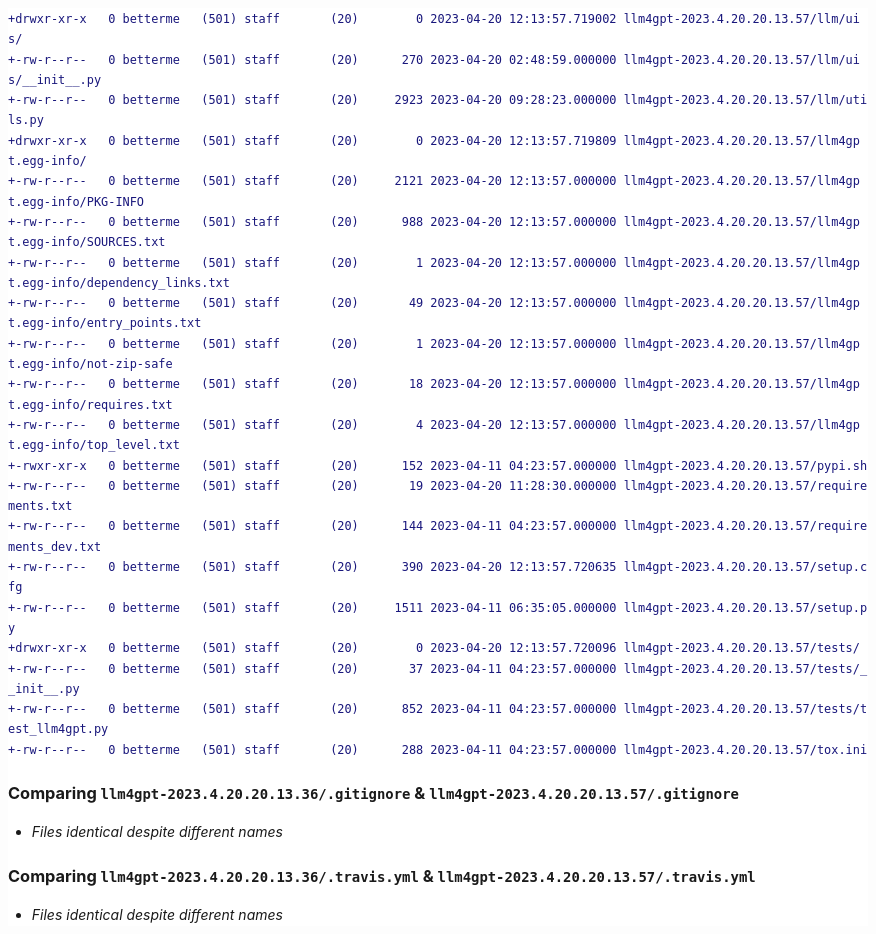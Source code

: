 ```diff
+drwxr-xr-x   0 betterme   (501) staff       (20)        0 2023-04-20 12:13:57.719002 llm4gpt-2023.4.20.20.13.57/llm/uis/
+-rw-r--r--   0 betterme   (501) staff       (20)      270 2023-04-20 02:48:59.000000 llm4gpt-2023.4.20.20.13.57/llm/uis/__init__.py
+-rw-r--r--   0 betterme   (501) staff       (20)     2923 2023-04-20 09:28:23.000000 llm4gpt-2023.4.20.20.13.57/llm/utils.py
+drwxr-xr-x   0 betterme   (501) staff       (20)        0 2023-04-20 12:13:57.719809 llm4gpt-2023.4.20.20.13.57/llm4gpt.egg-info/
+-rw-r--r--   0 betterme   (501) staff       (20)     2121 2023-04-20 12:13:57.000000 llm4gpt-2023.4.20.20.13.57/llm4gpt.egg-info/PKG-INFO
+-rw-r--r--   0 betterme   (501) staff       (20)      988 2023-04-20 12:13:57.000000 llm4gpt-2023.4.20.20.13.57/llm4gpt.egg-info/SOURCES.txt
+-rw-r--r--   0 betterme   (501) staff       (20)        1 2023-04-20 12:13:57.000000 llm4gpt-2023.4.20.20.13.57/llm4gpt.egg-info/dependency_links.txt
+-rw-r--r--   0 betterme   (501) staff       (20)       49 2023-04-20 12:13:57.000000 llm4gpt-2023.4.20.20.13.57/llm4gpt.egg-info/entry_points.txt
+-rw-r--r--   0 betterme   (501) staff       (20)        1 2023-04-20 12:13:57.000000 llm4gpt-2023.4.20.20.13.57/llm4gpt.egg-info/not-zip-safe
+-rw-r--r--   0 betterme   (501) staff       (20)       18 2023-04-20 12:13:57.000000 llm4gpt-2023.4.20.20.13.57/llm4gpt.egg-info/requires.txt
+-rw-r--r--   0 betterme   (501) staff       (20)        4 2023-04-20 12:13:57.000000 llm4gpt-2023.4.20.20.13.57/llm4gpt.egg-info/top_level.txt
+-rwxr-xr-x   0 betterme   (501) staff       (20)      152 2023-04-11 04:23:57.000000 llm4gpt-2023.4.20.20.13.57/pypi.sh
+-rw-r--r--   0 betterme   (501) staff       (20)       19 2023-04-20 11:28:30.000000 llm4gpt-2023.4.20.20.13.57/requirements.txt
+-rw-r--r--   0 betterme   (501) staff       (20)      144 2023-04-11 04:23:57.000000 llm4gpt-2023.4.20.20.13.57/requirements_dev.txt
+-rw-r--r--   0 betterme   (501) staff       (20)      390 2023-04-20 12:13:57.720635 llm4gpt-2023.4.20.20.13.57/setup.cfg
+-rw-r--r--   0 betterme   (501) staff       (20)     1511 2023-04-11 06:35:05.000000 llm4gpt-2023.4.20.20.13.57/setup.py
+drwxr-xr-x   0 betterme   (501) staff       (20)        0 2023-04-20 12:13:57.720096 llm4gpt-2023.4.20.20.13.57/tests/
+-rw-r--r--   0 betterme   (501) staff       (20)       37 2023-04-11 04:23:57.000000 llm4gpt-2023.4.20.20.13.57/tests/__init__.py
+-rw-r--r--   0 betterme   (501) staff       (20)      852 2023-04-11 04:23:57.000000 llm4gpt-2023.4.20.20.13.57/tests/test_llm4gpt.py
+-rw-r--r--   0 betterme   (501) staff       (20)      288 2023-04-11 04:23:57.000000 llm4gpt-2023.4.20.20.13.57/tox.ini
```

### Comparing `llm4gpt-2023.4.20.20.13.36/.gitignore` & `llm4gpt-2023.4.20.20.13.57/.gitignore`

 * *Files identical despite different names*

### Comparing `llm4gpt-2023.4.20.20.13.36/.travis.yml` & `llm4gpt-2023.4.20.20.13.57/.travis.yml`

 * *Files identical despite different names*
